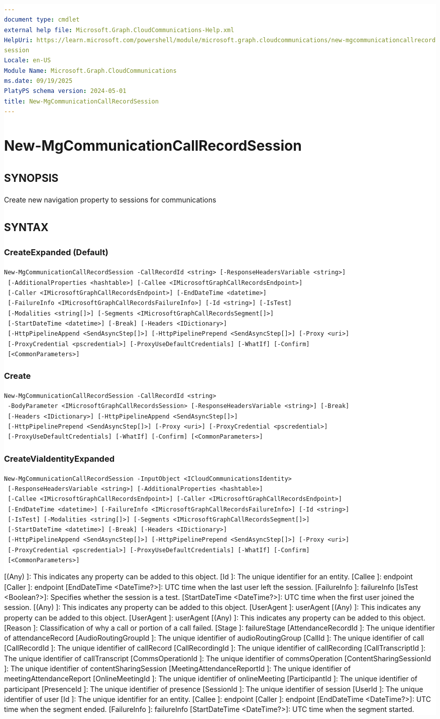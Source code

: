 ```yaml
---
document type: cmdlet
external help file: Microsoft.Graph.CloudCommunications-Help.xml
HelpUri: https://learn.microsoft.com/powershell/module/microsoft.graph.cloudcommunications/new-mgcommunicationcallrecordsession
Locale: en-US
Module Name: Microsoft.Graph.CloudCommunications
ms.date: 09/19/2025
PlatyPS schema version: 2024-05-01
title: New-MgCommunicationCallRecordSession
---
```


# New-MgCommunicationCallRecordSession

## SYNOPSIS

Create new navigation property to sessions for communications

## SYNTAX

### CreateExpanded (Default)

```
New-MgCommunicationCallRecordSession -CallRecordId <string> [-ResponseHeadersVariable <string>]
 [-AdditionalProperties <hashtable>] [-Callee <IMicrosoftGraphCallRecordsEndpoint>]
 [-Caller <IMicrosoftGraphCallRecordsEndpoint>] [-EndDateTime <datetime>]
 [-FailureInfo <IMicrosoftGraphCallRecordsFailureInfo>] [-Id <string>] [-IsTest]
 [-Modalities <string[]>] [-Segments <IMicrosoftGraphCallRecordsSegment[]>]
 [-StartDateTime <datetime>] [-Break] [-Headers <IDictionary>]
 [-HttpPipelineAppend <SendAsyncStep[]>] [-HttpPipelinePrepend <SendAsyncStep[]>] [-Proxy <uri>]
 [-ProxyCredential <pscredential>] [-ProxyUseDefaultCredentials] [-WhatIf] [-Confirm]
 [<CommonParameters>]
```

### Create

```
New-MgCommunicationCallRecordSession -CallRecordId <string>
 -BodyParameter <IMicrosoftGraphCallRecordsSession> [-ResponseHeadersVariable <string>] [-Break]
 [-Headers <IDictionary>] [-HttpPipelineAppend <SendAsyncStep[]>]
 [-HttpPipelinePrepend <SendAsyncStep[]>] [-Proxy <uri>] [-ProxyCredential <pscredential>]
 [-ProxyUseDefaultCredentials] [-WhatIf] [-Confirm] [<CommonParameters>]
```

### CreateViaIdentityExpanded

```
New-MgCommunicationCallRecordSession -InputObject <ICloudCommunicationsIdentity>
 [-ResponseHeadersVariable <string>] [-AdditionalProperties <hashtable>]
 [-Callee <IMicrosoftGraphCallRecordsEndpoint>] [-Caller <IMicrosoftGraphCallRecordsEndpoint>]
 [-EndDateTime <datetime>] [-FailureInfo <IMicrosoftGraphCallRecordsFailureInfo>] [-Id <string>]
 [-IsTest] [-Modalities <string[]>] [-Segments <IMicrosoftGraphCallRecordsSegment[]>]
 [-StartDateTime <datetime>] [-Break] [-Headers <IDictionary>]
 [-HttpPipelineAppend <SendAsyncStep[]>] [-HttpPipelinePrepend <SendAsyncStep[]>] [-Proxy <uri>]
 [-ProxyCredential <pscredential>] [-ProxyUseDefaultCredentials] [-WhatIf] [-Confirm]
 [<CommonParameters>]
```


  [(Any) <Object>]: This indicates any property can be added to this object.
  [Id <String>]: The unique identifier for an entity.
  [Callee <IMicrosoftGraphCallRecordsEndpoint>]: endpoint
  [Caller <IMicrosoftGraphCallRecordsEndpoint>]: endpoint
  [EndDateTime <DateTime?>]: UTC time when the last user left the session.
  [FailureInfo <IMicrosoftGraphCallRecordsFailureInfo>]: failureInfo
  [IsTest <Boolean?>]: Specifies whether the session is a test.
  [StartDateTime <DateTime?>]: UTC time when the first user joined the session.
  [(Any) <Object>]: This indicates any property can be added to this object.
  [UserAgent <IMicrosoftGraphCallRecordsUserAgent>]: userAgent
  [(Any) <Object>]: This indicates any property can be added to this object.
  [UserAgent <IMicrosoftGraphCallRecordsUserAgent>]: userAgent
  [(Any) <Object>]: This indicates any property can be added to this object.
  [Reason <String>]: Classification of why a call or portion of a call failed.
  [Stage <String>]: failureStage
  [AttendanceRecordId <String>]: The unique identifier of attendanceRecord
  [AudioRoutingGroupId <String>]: The unique identifier of audioRoutingGroup
  [CallId <String>]: The unique identifier of call
  [CallRecordId <String>]: The unique identifier of callRecord
  [CallRecordingId <String>]: The unique identifier of callRecording
  [CallTranscriptId <String>]: The unique identifier of callTranscript
  [CommsOperationId <String>]: The unique identifier of commsOperation
  [ContentSharingSessionId <String>]: The unique identifier of contentSharingSession
  [MeetingAttendanceReportId <String>]: The unique identifier of meetingAttendanceReport
  [OnlineMeetingId <String>]: The unique identifier of onlineMeeting
  [ParticipantId <String>]: The unique identifier of participant
  [PresenceId <String>]: The unique identifier of presence
  [SessionId <String>]: The unique identifier of session
  [UserId <String>]: The unique identifier of user
  [Id <String>]: The unique identifier for an entity.
  [Callee <IMicrosoftGraphCallRecordsEndpoint>]: endpoint
  [Caller <IMicrosoftGraphCallRecordsEndpoint>]: endpoint
  [EndDateTime <DateTime?>]: UTC time when the segment ended.
  [FailureInfo <IMicrosoftGraphCallRecordsFailureInfo>]: failureInfo
  [StartDateTime <DateTime?>]: UTC time when the segment started.